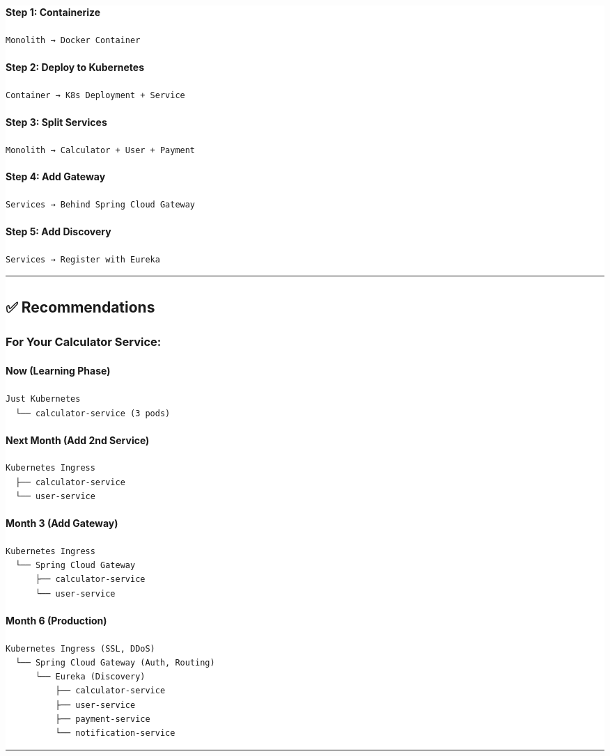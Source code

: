 #### Step 1: Containerize
```
Monolith → Docker Container
```

#### Step 2: Deploy to Kubernetes
```
Container → K8s Deployment + Service
```

#### Step 3: Split Services
```
Monolith → Calculator + User + Payment
```

#### Step 4: Add Gateway
```
Services → Behind Spring Cloud Gateway
```

#### Step 5: Add Discovery
```
Services → Register with Eureka
```

---

## ✅ Recommendations

### For Your Calculator Service:

#### Now (Learning Phase)
```
Just Kubernetes
  └── calculator-service (3 pods)
```

#### Next Month (Add 2nd Service)
```
Kubernetes Ingress
  ├── calculator-service
  └── user-service
```

#### Month 3 (Add Gateway)
```
Kubernetes Ingress
  └── Spring Cloud Gateway
      ├── calculator-service
      └── user-service
```

#### Month 6 (Production)
```
Kubernetes Ingress (SSL, DDoS)
  └── Spring Cloud Gateway (Auth, Routing)
      └── Eureka (Discovery)
          ├── calculator-service
          ├── user-service
          ├── payment-service
          └── notification-service
```

---